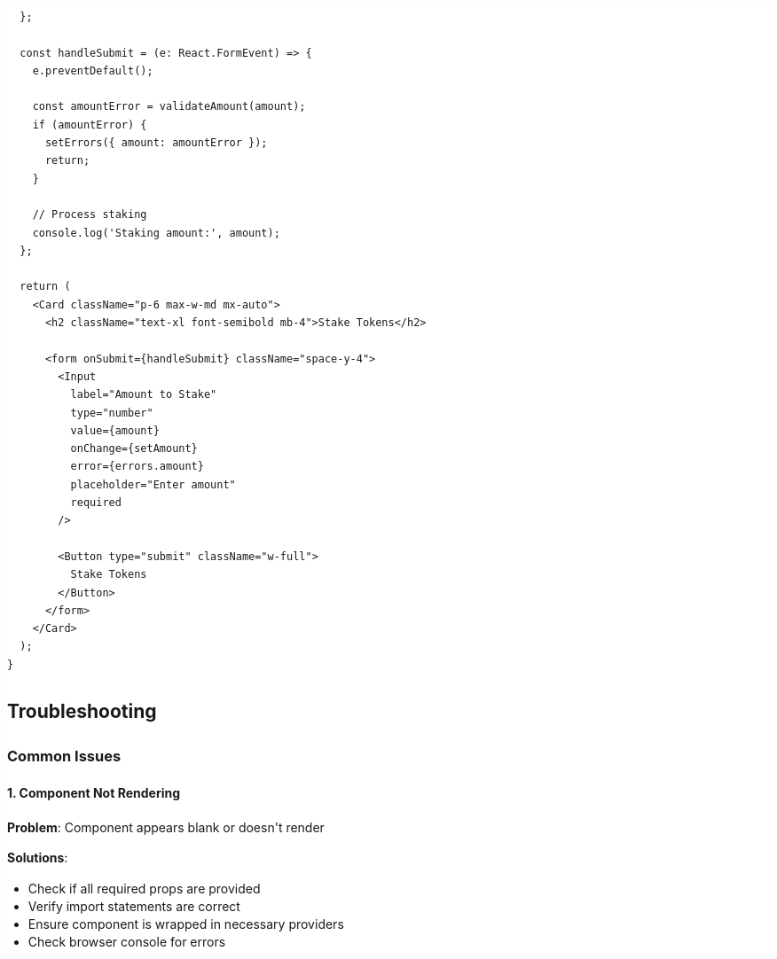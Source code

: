 ```tsx
  };
  
  const handleSubmit = (e: React.FormEvent) => {
    e.preventDefault();
    
    const amountError = validateAmount(amount);
    if (amountError) {
      setErrors({ amount: amountError });
      return;
    }
    
    // Process staking
    console.log('Staking amount:', amount);
  };
  
  return (
    <Card className="p-6 max-w-md mx-auto">
      <h2 className="text-xl font-semibold mb-4">Stake Tokens</h2>
      
      <form onSubmit={handleSubmit} className="space-y-4">
        <Input
          label="Amount to Stake"
          type="number"
          value={amount}
          onChange={setAmount}
          error={errors.amount}
          placeholder="Enter amount"
          required
        />
        
        <Button type="submit" className="w-full">
          Stake Tokens
        </Button>
      </form>
    </Card>
  );
}
```

## Troubleshooting

### Common Issues

#### 1. Component Not Rendering

**Problem**: Component appears blank or doesn't render

**Solutions**:
- Check if all required props are provided
- Verify import statements are correct
- Ensure component is wrapped in necessary providers
- Check browser console for errors

